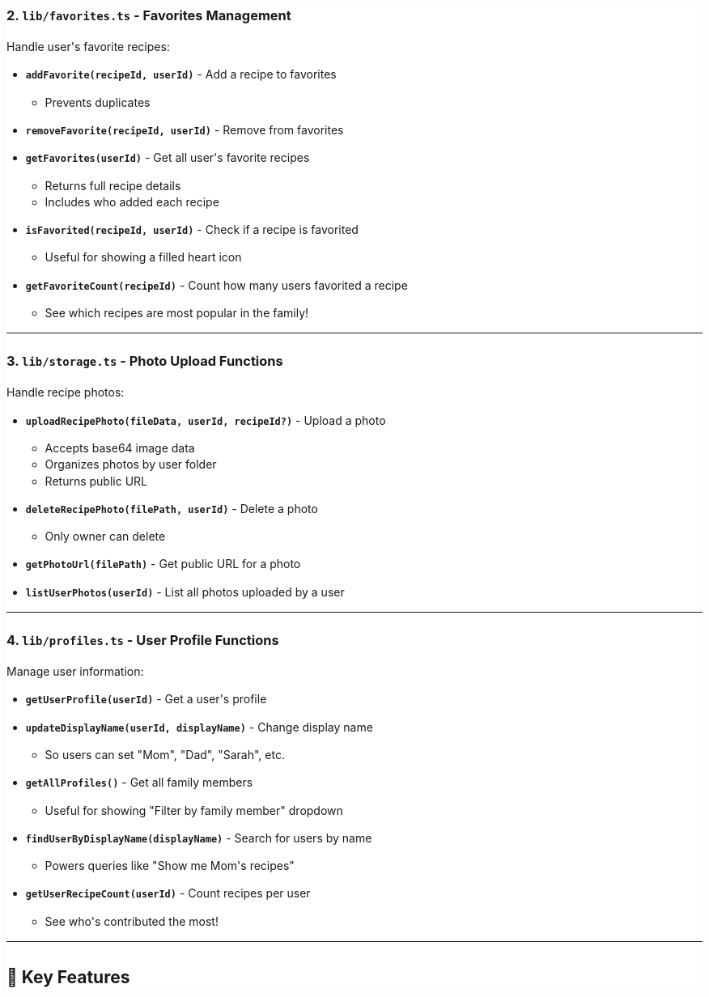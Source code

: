 
### 2. **`lib/favorites.ts`** - Favorites Management
Handle user's favorite recipes:

- **`addFavorite(recipeId, userId)`** - Add a recipe to favorites
  - Prevents duplicates
  
- **`removeFavorite(recipeId, userId)`** - Remove from favorites
  
- **`getFavorites(userId)`** - Get all user's favorite recipes
  - Returns full recipe details
  - Includes who added each recipe
  
- **`isFavorited(recipeId, userId)`** - Check if a recipe is favorited
  - Useful for showing a filled heart icon
  
- **`getFavoriteCount(recipeId)`** - Count how many users favorited a recipe
  - See which recipes are most popular in the family!

---

### 3. **`lib/storage.ts`** - Photo Upload Functions
Handle recipe photos:

- **`uploadRecipePhoto(fileData, userId, recipeId?)`** - Upload a photo
  - Accepts base64 image data
  - Organizes photos by user folder
  - Returns public URL
  
- **`deleteRecipePhoto(filePath, userId)`** - Delete a photo
  - Only owner can delete
  
- **`getPhotoUrl(filePath)`** - Get public URL for a photo
  
- **`listUserPhotos(userId)`** - List all photos uploaded by a user

---

### 4. **`lib/profiles.ts`** - User Profile Functions
Manage user information:

- **`getUserProfile(userId)`** - Get a user's profile
  
- **`updateDisplayName(userId, displayName)`** - Change display name
  - So users can set "Mom", "Dad", "Sarah", etc.
  
- **`getAllProfiles()`** - Get all family members
  - Useful for showing "Filter by family member" dropdown
  
- **`findUserByDisplayName(displayName)`** - Search for users by name
  - Powers queries like "Show me Mom's recipes"
  
- **`getUserRecipeCount(userId)`** - Count recipes per user
  - See who's contributed the most!

---

## 🎯 Key Features
